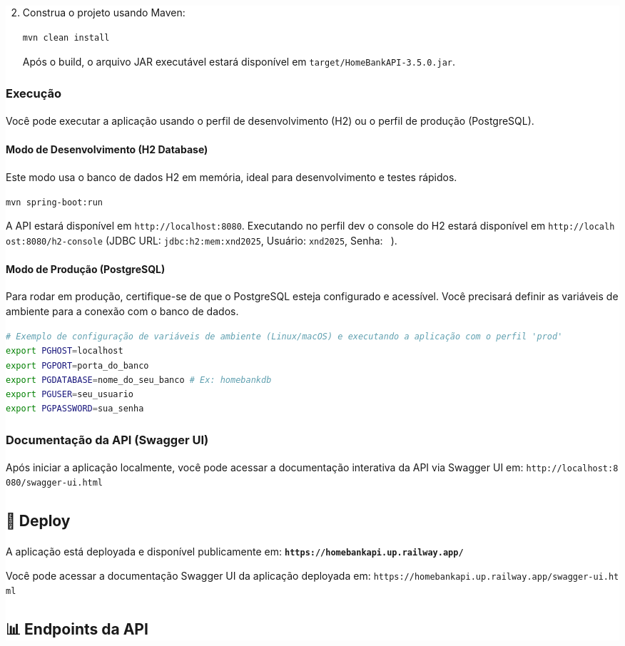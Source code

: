 2.  Construa o projeto usando Maven:
    ```bash
    mvn clean install
    ```
    Após o build, o arquivo JAR executável estará disponível em `target/HomeBankAPI-3.5.0.jar`.

### Execução

Você pode executar a aplicação usando o perfil de desenvolvimento (H2) ou o perfil de produção (PostgreSQL).

#### Modo de Desenvolvimento (H2 Database)

Este modo usa o banco de dados H2 em memória, ideal para desenvolvimento e testes rápidos.

```bash
mvn spring-boot:run
```

A API estará disponível em `http://localhost:8080`.
Executando no perfil dev o console do H2 estará disponível em `http://localhost:8080/h2-console` (JDBC URL: `jdbc:h2:mem:xnd2025`, Usuário: `xnd2025`, Senha: ` `).

#### Modo de Produção (PostgreSQL)

Para rodar em produção, certifique-se de que o PostgreSQL esteja configurado e acessível. Você precisará definir as variáveis de ambiente para a conexão com o banco de dados.

```bash
# Exemplo de configuração de variáveis de ambiente (Linux/macOS) e executando a aplicação com o perfil 'prod'
export PGHOST=localhost
export PGPORT=porta_do_banco
export PGDATABASE=nome_do_seu_banco # Ex: homebankdb
export PGUSER=seu_usuario
export PGPASSWORD=sua_senha

```

### Documentação da API (Swagger UI)

Após iniciar a aplicação localmente, você pode acessar a documentação interativa da API via Swagger UI em:
`http://localhost:8080/swagger-ui.html`

## 🚀 Deploy

A aplicação está deployada e disponível publicamente em:
**`https://homebankapi.up.railway.app/`**

Você pode acessar a documentação Swagger UI da aplicação deployada em:
`https://homebankapi.up.railway.app/swagger-ui.html`

## 📊 Endpoints da API
